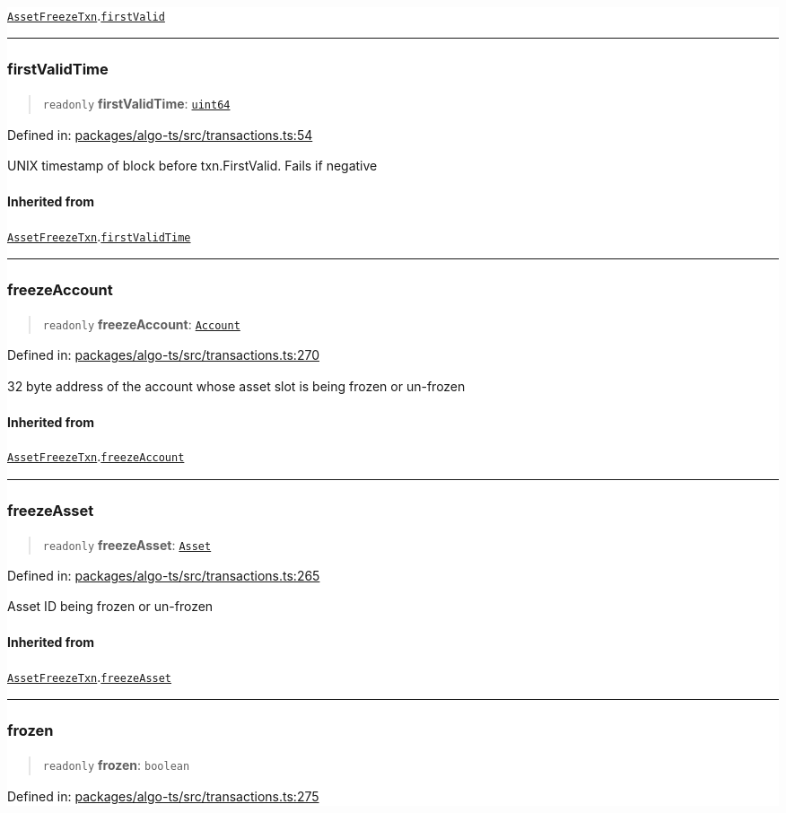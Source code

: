 [`AssetFreezeTxn`](../../../-internal-/interfaces/AssetFreezeTxn.md).[`firstValid`](../../../-internal-/interfaces/AssetFreezeTxn.md#firstvalid)

---

### firstValidTime

> `readonly` **firstValidTime**: [`uint64`](../../../type-aliases/uint64.md)

Defined in: [packages/algo-ts/src/transactions.ts:54](https://github.com/algorandfoundation/puya-ts/blob/main/packages/algo-ts/src/transactions.ts#L54)

UNIX timestamp of block before txn.FirstValid. Fails if negative

#### Inherited from

[`AssetFreezeTxn`](../../../-internal-/interfaces/AssetFreezeTxn.md).[`firstValidTime`](../../../-internal-/interfaces/AssetFreezeTxn.md#firstvalidtime)

---

### freezeAccount

> `readonly` **freezeAccount**: [`Account`](../../../type-aliases/Account.md)

Defined in: [packages/algo-ts/src/transactions.ts:270](https://github.com/algorandfoundation/puya-ts/blob/main/packages/algo-ts/src/transactions.ts#L270)

32 byte address of the account whose asset slot is being frozen or un-frozen

#### Inherited from

[`AssetFreezeTxn`](../../../-internal-/interfaces/AssetFreezeTxn.md).[`freezeAccount`](../../../-internal-/interfaces/AssetFreezeTxn.md#freezeaccount)

---

### freezeAsset

> `readonly` **freezeAsset**: [`Asset`](../../../type-aliases/Asset.md)

Defined in: [packages/algo-ts/src/transactions.ts:265](https://github.com/algorandfoundation/puya-ts/blob/main/packages/algo-ts/src/transactions.ts#L265)

Asset ID being frozen or un-frozen

#### Inherited from

[`AssetFreezeTxn`](../../../-internal-/interfaces/AssetFreezeTxn.md).[`freezeAsset`](../../../-internal-/interfaces/AssetFreezeTxn.md#freezeasset)

---

### frozen

> `readonly` **frozen**: `boolean`

Defined in: [packages/algo-ts/src/transactions.ts:275](https://github.com/algorandfoundation/puya-ts/blob/main/packages/algo-ts/src/transactions.ts#L275)
